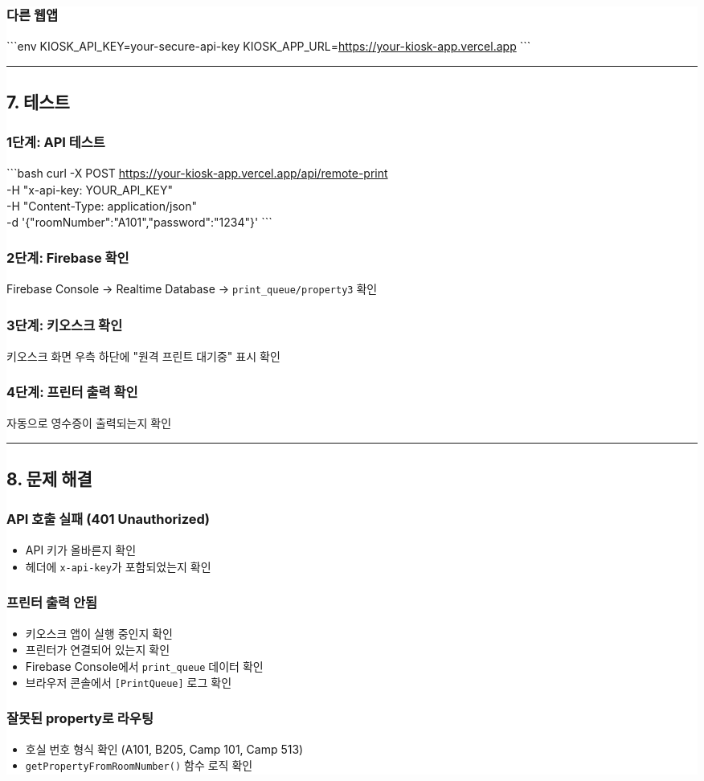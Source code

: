 ### 다른 웹앱

\`\`\`env
KIOSK_API_KEY=your-secure-api-key
KIOSK_APP_URL=https://your-kiosk-app.vercel.app
\`\`\`

---

## 7. 테스트

### 1단계: API 테스트

\`\`\`bash
curl -X POST https://your-kiosk-app.vercel.app/api/remote-print \
  -H "x-api-key: YOUR_API_KEY" \
  -H "Content-Type: application/json" \
  -d '{"roomNumber":"A101","password":"1234"}'
\`\`\`

### 2단계: Firebase 확인

Firebase Console → Realtime Database → `print_queue/property3` 확인

### 3단계: 키오스크 확인

키오스크 화면 우측 하단에 "원격 프린트 대기중" 표시 확인

### 4단계: 프린터 출력 확인

자동으로 영수증이 출력되는지 확인

---

## 8. 문제 해결

### API 호출 실패 (401 Unauthorized)

- API 키가 올바른지 확인
- 헤더에 `x-api-key`가 포함되었는지 확인

### 프린터 출력 안됨

- 키오스크 앱이 실행 중인지 확인
- 프린터가 연결되어 있는지 확인
- Firebase Console에서 `print_queue` 데이터 확인
- 브라우저 콘솔에서 `[PrintQueue]` 로그 확인

### 잘못된 property로 라우팅

- 호실 번호 형식 확인 (A101, B205, Camp 101, Camp 513)
- `getPropertyFromRoomNumber()` 함수 로직 확인
